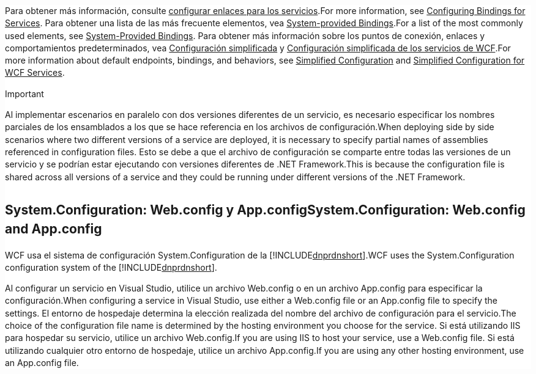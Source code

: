  <span data-ttu-id="4b894-112">Para obtener más información, consulte [configurar enlaces para los servicios](../../../docs/framework/wcf/configuring-bindings-for-wcf-services.md).</span><span class="sxs-lookup"><span data-stu-id="4b894-112">For more information, see [Configuring Bindings for Services](../../../docs/framework/wcf/configuring-bindings-for-wcf-services.md).</span></span> <span data-ttu-id="4b894-113">Para obtener una lista de las más frecuente elementos, vea [System-provided Bindings](../../../docs/framework/wcf/system-provided-bindings.md).</span><span class="sxs-lookup"><span data-stu-id="4b894-113">For a list of the most commonly used elements, see [System-Provided Bindings](../../../docs/framework/wcf/system-provided-bindings.md).</span></span> <span data-ttu-id="4b894-114">Para obtener más información sobre los puntos de conexión, enlaces y comportamientos predeterminados, vea [Configuración simplificada](../../../docs/framework/wcf/simplified-configuration.md) y [Configuración simplificada de los servicios de WCF](../../../docs/framework/wcf/samples/simplified-configuration-for-wcf-services.md).</span><span class="sxs-lookup"><span data-stu-id="4b894-114">For more information about default endpoints, bindings, and behaviors, see [Simplified Configuration](../../../docs/framework/wcf/simplified-configuration.md) and [Simplified Configuration for WCF Services](../../../docs/framework/wcf/samples/simplified-configuration-for-wcf-services.md).</span></span>  
  
> [!IMPORTANT]
>  <span data-ttu-id="4b894-115">Al implementar escenarios en paralelo con dos versiones diferentes de un servicio, es necesario especificar los nombres parciales de los ensamblados a los que se hace referencia en los archivos de configuración.</span><span class="sxs-lookup"><span data-stu-id="4b894-115">When deploying side by side scenarios where two different versions of a service are deployed, it is necessary to specify partial names of assemblies referenced in configuration files.</span></span> <span data-ttu-id="4b894-116">Esto se debe a que el archivo de configuración se comparte entre todas las versiones de un servicio y se podrían estar ejecutando con versiones diferentes de .NET Framework.</span><span class="sxs-lookup"><span data-stu-id="4b894-116">This is because the configuration file is shared across all versions of a service and they could be running under different versions of the .NET Framework.</span></span>  
  
## <a name="systemconfiguration-webconfig-and-appconfig"></a><span data-ttu-id="4b894-117">System.Configuration: Web.config y App.config</span><span class="sxs-lookup"><span data-stu-id="4b894-117">System.Configuration: Web.config and App.config</span></span>  
 <span data-ttu-id="4b894-118">WCF usa el sistema de configuración System.Configuration de la [!INCLUDE[dnprdnshort](../../../includes/dnprdnshort-md.md)].</span><span class="sxs-lookup"><span data-stu-id="4b894-118">WCF uses the System.Configuration configuration system of the [!INCLUDE[dnprdnshort](../../../includes/dnprdnshort-md.md)].</span></span>  
  
 <span data-ttu-id="4b894-119">Al configurar un servicio en Visual Studio, utilice un archivo Web.config o en un archivo App.config para especificar la configuración.</span><span class="sxs-lookup"><span data-stu-id="4b894-119">When configuring a service in Visual Studio, use either a Web.config file or an App.config file to specify the settings.</span></span> <span data-ttu-id="4b894-120">El entorno de hospedaje determina la elección realizada del nombre del archivo de configuración para el servicio.</span><span class="sxs-lookup"><span data-stu-id="4b894-120">The choice of the configuration file name is determined by the hosting environment you choose for the service.</span></span> <span data-ttu-id="4b894-121">Si está utilizando IIS para hospedar su servicio, utilice un archivo Web.config.</span><span class="sxs-lookup"><span data-stu-id="4b894-121">If you are using IIS to host your service, use a Web.config file.</span></span> <span data-ttu-id="4b894-122">Si está utilizando cualquier otro entorno de hospedaje, utilice un archivo App.config.</span><span class="sxs-lookup"><span data-stu-id="4b894-122">If you are using any other hosting environment, use an App.config file.</span></span>  
  